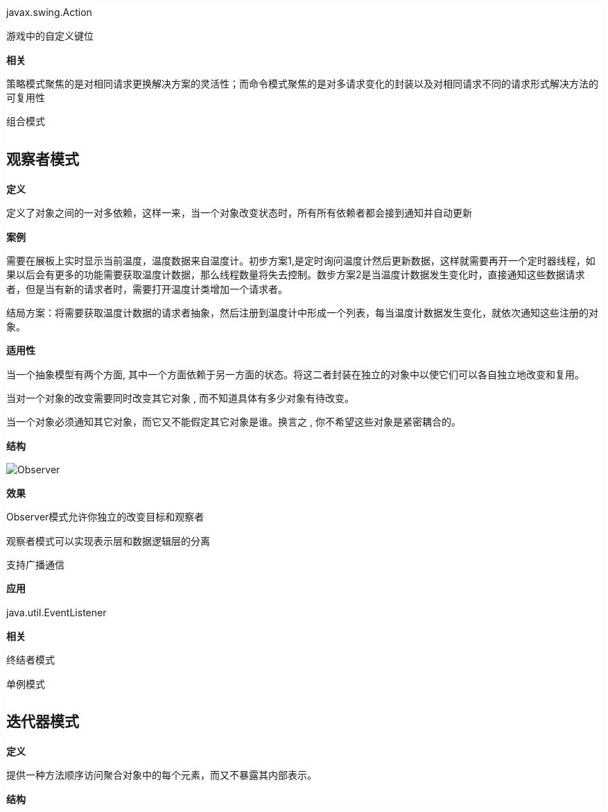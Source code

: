 javax.swing.Action

游戏中的自定义键位

**相关**

策略模式聚焦的是对相同请求更换解决方案的灵活性；而命令模式聚焦的是对多请求变化的封装以及对相同请求不同的请求形式解决方法的可复用性

组合模式

##  观察者模式

**定义**

定义了对象之间的一对多依赖，这样一来，当一个对象改变状态时，所有所有依赖者都会接到通知并自动更新

**案例**

需要在展板上实时显示当前温度，温度数据来自温度计。初步方案1,是定时询问温度计然后更新数据，这样就需要再开一个定时器线程，如果以后会有更多的功能需要获取温度计数据，那么线程数量将失去控制。数步方案2是当温度计数据发生变化时，直接通知这些数据请求者，但是当有新的请求者时，需要打开温度计类增加一个请求者。

结局方案：将需要获取温度计数据的请求者抽象，然后注册到温度计中形成一个列表，每当温度计数据发生变化，就依次通知这些注册的对象。

**适用性**

当一个抽象模型有两个方面, 其中一个方面依赖于另一方面的状态。将这二者封装在独立的对象中以使它们可以各自独立地改变和复用。

当对一个对象的改变需要同时改变其它对象 , 而不知道具体有多少对象有待改变。

当一个对象必须通知其它对象，而它又不能假定其它对象是谁。换言之 , 你不希望这些对象是紧密耦合的。


**结构**

![Observer][Observer]

**效果**

Observer模式允许你独立的改变目标和观察者

观察者模式可以实现表示层和数据逻辑层的分离

支持广播通信


**应用**

java.util.EventListener

**相关**

终结者模式

单例模式

##  迭代器模式

**定义**

提供一种方法顺序访问聚合对象中的每个元素，而又不暴露其内部表示。

**结构**


[Strategy]: http://my.csdn.net/uploads/201205/11/1336732187_4598.jpg
[Singleton]: http://my.csdn.net/uploads/201204/26/1335439688_4086.jpg
[factorymethod]: http://hi.csdn.net/attachment/201203/15/0_1331817716F3IJ.gif
[absfactory]: http://my.csdn.net/uploads/201204/25/1335357105_2682.jpg
[templatemethod]: http://my.csdn.net/uploads/201205/14/1336965093_1048.jpg
[state]: http://my.csdn.net/uploads/201205/11/1336719144_5496.jpg
[cmd]: http://my.csdn.net/uploads/201205/09/1336547877_9980.jpg
[Observer]: http://my.csdn.net/uploads/201205/11/1336707179_9037.jpg
[Iterator]: http://my.csdn.net/uploads/201205/28/1338213169_8415.jpg
[decorater]: http://my.csdn.net/uploads/201205/03/1336034007_4657.jpg
[adapter1]: http://my.csdn.net/uploads/201205/02/1335939433_8937.jpg
[adapter2]: http://my.csdn.net/uploads/201205/02/1335939552_3860.jpg
[proxy]: http://my.csdn.net/uploads/201205/07/1336371130_8874.jpg
[facade]: http://my.csdn.net/uploads/201207/05/1341473411_7539.JPG
[composive]: http://my.csdn.net/uploads/201205/03/1336015104_5713.jpg